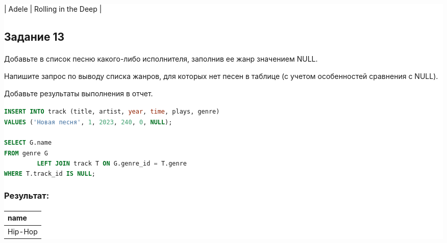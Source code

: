 | Adele | Rolling in the Deep |


## Задание 13
Добавьте в список песню какого-либо исполнителя, заполнив ее жанр значением NULL.

Напишите запрос по выводу списка жанров, для которых нет песен в таблице (с учетом особенностей сравнения с NULL).

Добавьте результаты выполнения в отчет.

``` sql
INSERT INTO track (title, artist, year, time, plays, genre)
VALUES ('Новая песня', 1, 2023, 240, 0, NULL);

SELECT G.name
FROM genre G
         LEFT JOIN track T ON G.genre_id = T.genre
WHERE T.track_id IS NULL;
```

### Результат:

| name |
| :--- |
| Hip-Hop |
